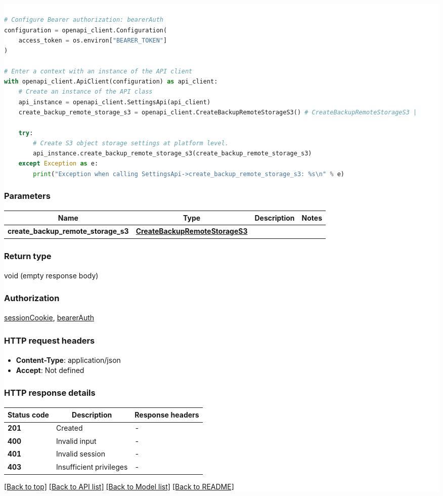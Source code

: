 ```python

# Configure Bearer authorization: bearerAuth
configuration = openapi_client.Configuration(
    access_token = os.environ["BEARER_TOKEN"]
)

# Enter a context with an instance of the API client
with openapi_client.ApiClient(configuration) as api_client:
    # Create an instance of the API class
    api_instance = openapi_client.SettingsApi(api_client)
    create_backup_remote_storage_s3 = openapi_client.CreateBackupRemoteStorageS3() # CreateBackupRemoteStorageS3 | 

    try:
        # Create S3 object storage settings at platform level.
        api_instance.create_backup_remote_storage_s3(create_backup_remote_storage_s3)
    except Exception as e:
        print("Exception when calling SettingsApi->create_backup_remote_storage_s3: %s\n" % e)
```



### Parameters


Name | Type | Description  | Notes
------------- | ------------- | ------------- | -------------
 **create_backup_remote_storage_s3** | [**CreateBackupRemoteStorageS3**](CreateBackupRemoteStorageS3.md)|  | 

### Return type

void (empty response body)

### Authorization

[sessionCookie](../README.md#sessionCookie), [bearerAuth](../README.md#bearerAuth)

### HTTP request headers

 - **Content-Type**: application/json
 - **Accept**: Not defined

### HTTP response details

| Status code | Description | Response headers |
|-------------|-------------|------------------|
**201** | Created |  -  |
**400** | Invalid input |  -  |
**401** | Invalid session |  -  |
**403** | Insufficient privileges |  -  |

[[Back to top]](#) [[Back to API list]](../README.md#documentation-for-api-endpoints) [[Back to Model list]](../README.md#documentation-for-models) [[Back to README]](../README.md)

